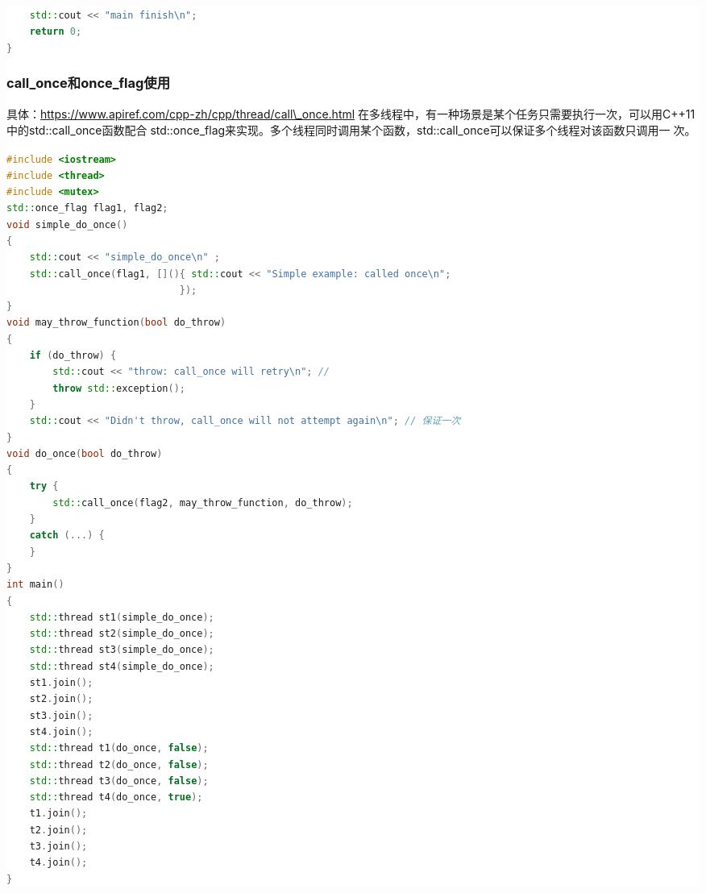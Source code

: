 ```cpp
    std::cout << "main finish\n";
    return 0;
}

```

### call\_once和once\_flag使用

具体：https://www.apiref.com/cpp-zh/cpp/thread/call\_once.html 在多线程中，有一种场景是某个任务只需要执行一次，可以用C++11中的std::call\_once函数配合 std::once\_flag来实现。多个线程同时调用某个函数，std::call\_once可以保证多个线程对该函数只调用一 次。

```cpp
#include <iostream>
#include <thread>
#include <mutex>
std::once_flag flag1, flag2;
void simple_do_once()
{
    std::cout << "simple_do_once\n" ;
    std::call_once(flag1, [](){ std::cout << "Simple example: called once\n";
                              });
}
void may_throw_function(bool do_throw)
{
    if (do_throw) {
        std::cout << "throw: call_once will retry\n"; //
        throw std::exception();
    }
    std::cout << "Didn't throw, call_once will not attempt again\n"; // 保证一次
}
void do_once(bool do_throw)
{
    try {
        std::call_once(flag2, may_throw_function, do_throw);
    }
    catch (...) {
    }
}
int main()
{
    std::thread st1(simple_do_once);
    std::thread st2(simple_do_once);
    std::thread st3(simple_do_once);
    std::thread st4(simple_do_once);
    st1.join();
    st2.join();
    st3.join();
    st4.join();
    std::thread t1(do_once, false);
    std::thread t2(do_once, false);
    std::thread t3(do_once, false);
    std::thread t4(do_once, true);
    t1.join();
    t2.join();
    t3.join();
    t4.join();
}

```
